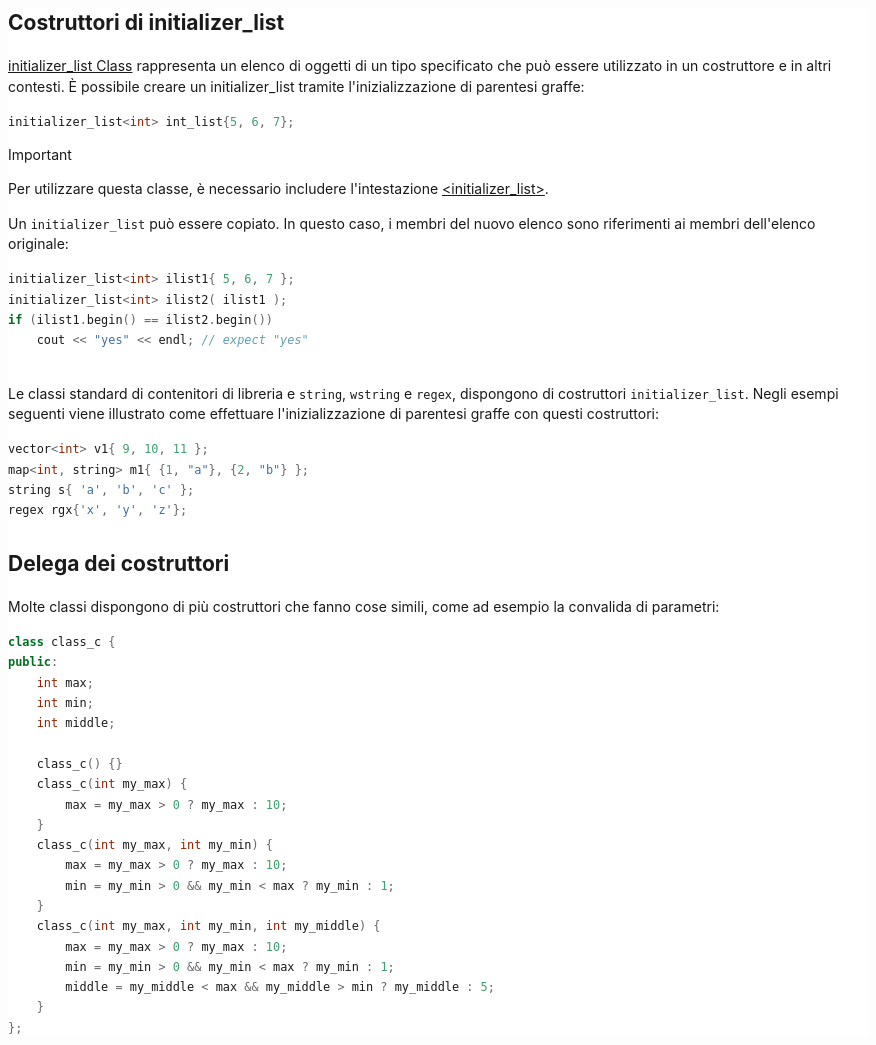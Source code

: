 ## Costruttori di initializer\_list  
 [initializer\_list Class](../standard-library/initializer-list-class.md) rappresenta un elenco di oggetti di un tipo specificato che può essere utilizzato in un costruttore e in altri contesti.  È possibile creare un initializer\_list tramite l'inizializzazione di parentesi graffe:  
  
```cpp  
initializer_list<int> int_list{5, 6, 7};  
```  
  
> [!IMPORTANT]
>  Per utilizzare questa classe, è necessario includere l'intestazione [\<initializer\_list\>](../standard-library/initializer-list.md).  
  
 Un `initializer_list` può essere copiato.  In questo caso, i membri del nuovo elenco sono riferimenti ai membri dell'elenco originale:  
  
```cpp  
initializer_list<int> ilist1{ 5, 6, 7 };  
initializer_list<int> ilist2( ilist1 );  
if (ilist1.begin() == ilist2.begin())  
    cout << "yes" << endl; // expect "yes"  
  
```  
  
 Le classi standard di contenitori di libreria e `string`, `wstring` e `regex`, dispongono di costruttori `initializer_list`.  Negli esempi seguenti viene illustrato come effettuare l'inizializzazione di parentesi graffe con questi costruttori:  
  
```cpp  
vector<int> v1{ 9, 10, 11 };   
map<int, string> m1{ {1, "a"}, {2, "b"} };  
string s{ 'a', 'b', 'c' };   
regex rgx{'x', 'y', 'z'};   
```  
  
## Delega dei costruttori  
 Molte classi dispongono di più costruttori che fanno cose simili, come ad esempio la convalida di parametri:  
  
```cpp  
class class_c {  
public:  
    int max;  
    int min;  
    int middle;  
  
    class_c() {}  
    class_c(int my_max) {   
        max = my_max > 0 ? my_max : 10;   
    }  
    class_c(int my_max, int my_min) {   
        max = my_max > 0 ? my_max : 10;  
        min = my_min > 0 && my_min < max ? my_min : 1;  
    }  
    class_c(int my_max, int my_min, int my_middle) {  
        max = my_max > 0 ? my_max : 10;  
        min = my_min > 0 && my_min < max ? my_min : 1;  
        middle = my_middle < max && my_middle > min ? my_middle : 5;  
    }  
};  
```  
  